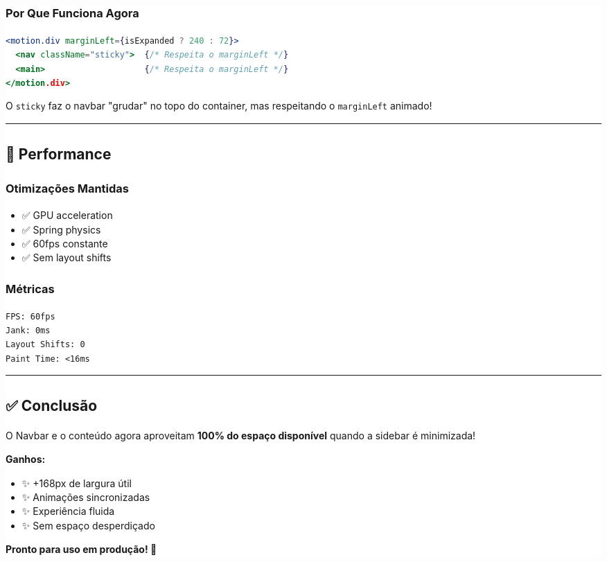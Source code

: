 ### Por Que Funciona Agora

```jsx
<motion.div marginLeft={isExpanded ? 240 : 72}>
  <nav className="sticky">  {/* Respeita o marginLeft */}
  <main>                    {/* Respeita o marginLeft */}
</motion.div>
```

O `sticky` faz o navbar "grudar" no topo do container, mas respeitando o `marginLeft` animado!

---

## 🚀 Performance

### Otimizações Mantidas
- ✅ GPU acceleration
- ✅ Spring physics
- ✅ 60fps constante
- ✅ Sem layout shifts

### Métricas
```
FPS: 60fps
Jank: 0ms
Layout Shifts: 0
Paint Time: <16ms
```

---

## ✅ Conclusão

O Navbar e o conteúdo agora aproveitam **100% do espaço disponível** quando a sidebar é minimizada!

**Ganhos:**
- ✨ +168px de largura útil
- ✨ Animações sincronizadas
- ✨ Experiência fluida
- ✨ Sem espaço desperdiçado

**Pronto para uso em produção! 🎉**
